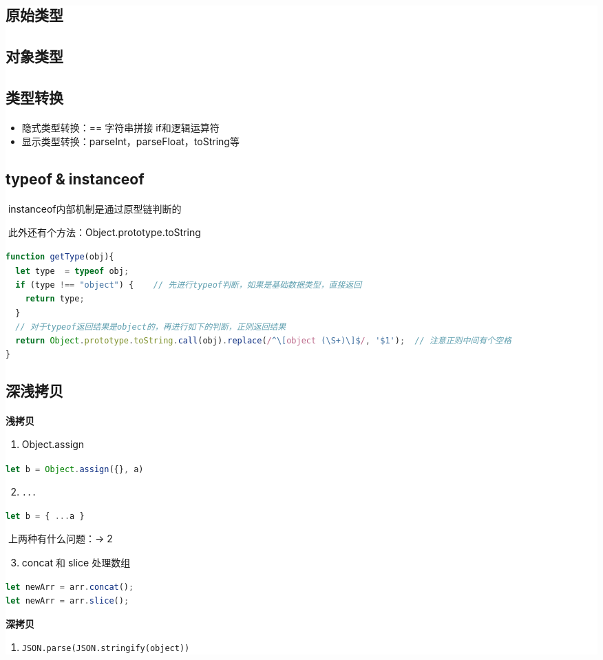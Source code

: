 ## 原始类型

## 对象类型

## 类型转换

- 隐式类型转换：==	字符串拼接	if和逻辑运算符
- 显示类型转换：parseInt，parseFloat，toString等

## typeof & instanceof

​	instanceof内部机制是通过原型链判断的

​	此外还有个方法：Object.prototype.toString

```js
function getType(obj){
  let type  = typeof obj;
  if (type !== "object") {    // 先进行typeof判断，如果是基础数据类型，直接返回
    return type;
  }
  // 对于typeof返回结果是object的，再进行如下的判断，正则返回结果
  return Object.prototype.toString.call(obj).replace(/^\[object (\S+)\]$/, '$1');  // 注意正则中间有个空格
}
```

## 深浅拷贝

**浅拷贝**

1. Object.assign

```js
let b = Object.assign({}, a)
```

2. `...`

```js
let b = { ...a }
```

​	上两种有什么问题：-> 2

3. concat 和 slice 处理数组

```js
let newArr = arr.concat();
let newArr = arr.slice();
```



**深拷贝**

1. `JSON.parse(JSON.stringify(object))`
